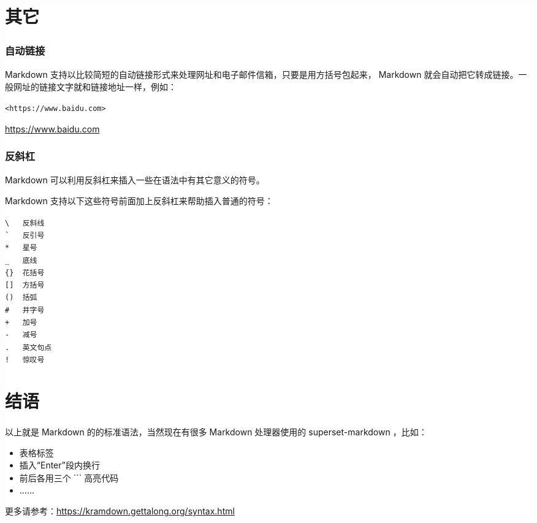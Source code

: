 # 其它

### 自动链接

Markdown 支持以比较简短的自动链接形式来处理网址和电子邮件信箱，只要是用方括号包起来， Markdown 就会自动把它转成链接。一般网址的链接文字就和链接地址一样，例如：

	<https://www.baidu.com>

<https://www.baidu.com>

### 反斜杠

Markdown 可以利用反斜杠来插入一些在语法中有其它意义的符号。

Markdown 支持以下这些符号前面加上反斜杠来帮助插入普通的符号：

	\   反斜线
	`   反引号
	*   星号
	_   底线
	{}  花括号
	[]  方括号
	()  括弧
	#   井字号
	+   加号
	-   减号
	.   英文句点
	!   惊叹号

# 结语

以上就是 Markdown 的的标准语法，当然现在有很多 Markdown 处理器使用的 superset-markdown ，比如：  

-  表格标签
-  插入“Enter”段内换行
-  前后各用三个 ``` 高亮代码
-  ……

更多请参考：<https://kramdown.gettalong.org/syntax.html>